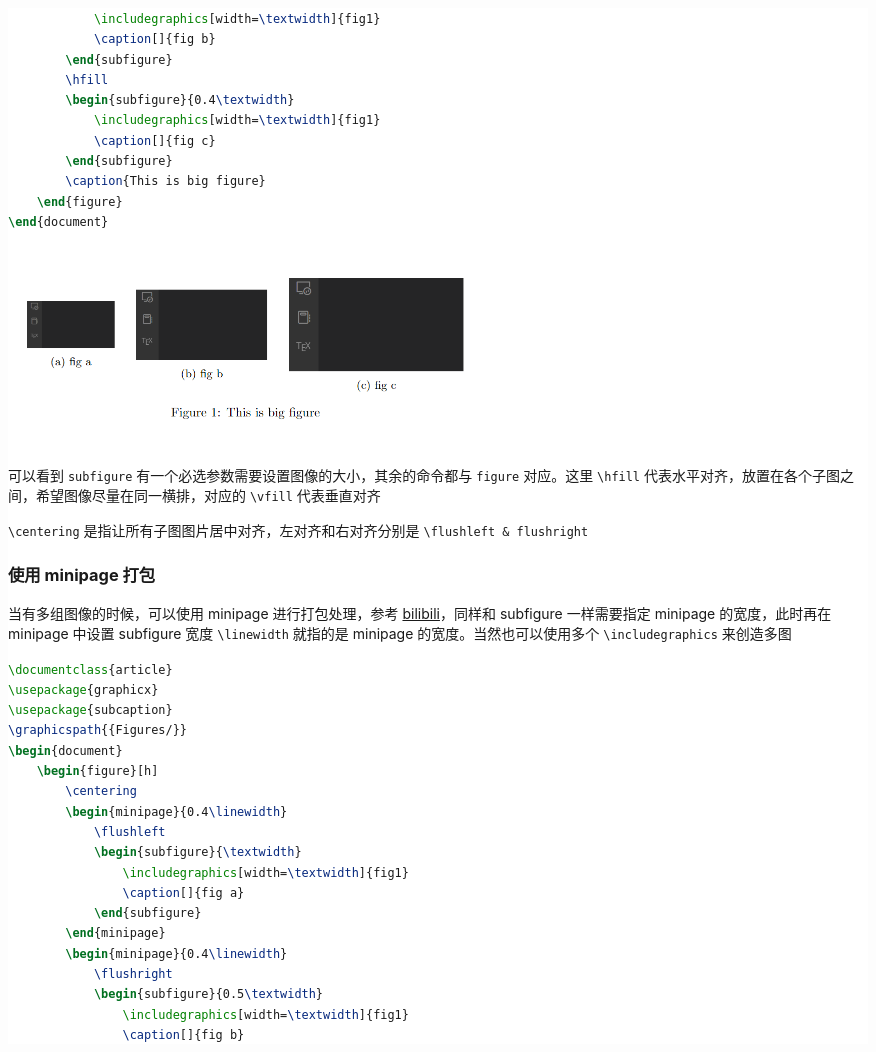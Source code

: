 ```tex
			\includegraphics[width=\textwidth]{fig1}
			\caption[]{fig b}
		\end{subfigure}
		\hfill
		\begin{subfigure}{0.4\textwidth}
			\includegraphics[width=\textwidth]{fig1}
			\caption[]{fig c}
		\end{subfigure}
		\caption{This is big figure}
	\end{figure}
\end{document}
```

<img src="Tex tutorial/image-20221028200631130.png" alt="image-20221028200631130" style="zoom:50%;" />

可以看到 `subfigure` 有一个必选参数需要设置图像的大小，其余的命令都与 `figure` 对应。这里 `\hfill` 代表水平对齐，放置在各个子图之间，希望图像尽量在同一横排，对应的 `\vfill` 代表垂直对齐

`\centering` 是指让所有子图图片居中对齐，左对齐和右对齐分别是 `\flushleft & flushright`

### 使用 minipage 打包

当有多组图像的时候，可以使用 minipage 进行打包处理，参考 [bilibili](https://www.bilibili.com/video/BV1bi4y1D7Z3)，同样和 subfigure 一样需要指定 minipage 的宽度，此时再在 minipage 中设置 subfigure 宽度 `\linewidth` 就指的是 minipage 的宽度。当然也可以使用多个 `\includegraphics` 来创造多图

```tex
\documentclass{article}
\usepackage{graphicx}
\usepackage{subcaption}
\graphicspath{{Figures/}}
\begin{document}
	\begin{figure}[h]
		\centering
        \begin{minipage}{0.4\linewidth}
            \flushleft
            \begin{subfigure}{\textwidth}
                \includegraphics[width=\textwidth]{fig1}
                \caption[]{fig a}
            \end{subfigure}
        \end{minipage}
        \begin{minipage}{0.4\linewidth}
            \flushright
            \begin{subfigure}{0.5\textwidth}
                \includegraphics[width=\textwidth]{fig1}
                \caption[]{fig b}
```
